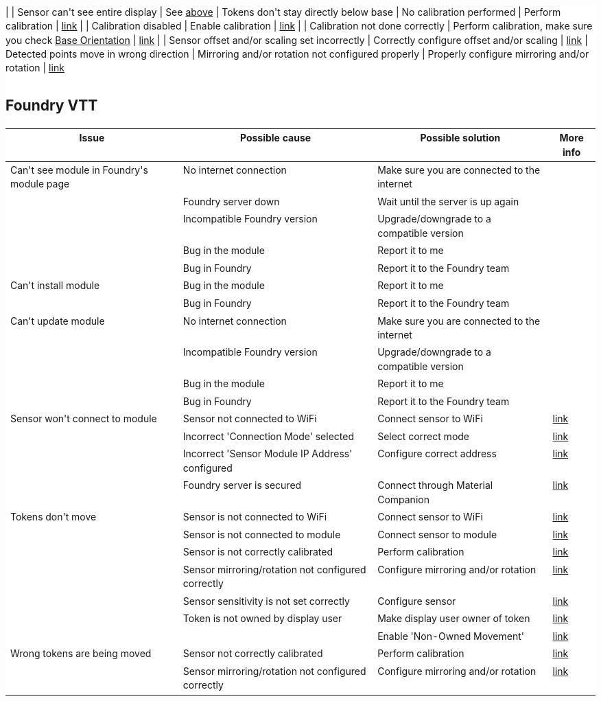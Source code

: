 |                                           | Sensor can't see entire display                   | See [above](#sensor)
| Tokens don't stay directly below base     | No calibration performed                          | Perform calibration                           | [link](calibration.md)
|                                           | Calibration disabled                              | Enable calibration                            | [link](calibration.md)
|                                           | Calibration not done correctly                    | Perform calibration, make sure you check [Base Orientation](calibration.md#base-orientation) | [link](calibration.md)
|                                           | Sensor offset and/or scaling set incorrectly      | Correctly configure offset and/or scaling     | [link](SensorConfiguration/sensorSettings.md#transform)
| Detected points move in wrong direction   | Mirroring and/or rotation not configured properly | Properly configure mirroring and/or rotation  | [link](SensorConfiguration/sensorSettings.md#transform)

## Foundry VTT
| Issue                                         | Possible cause                                    | Possible solution                                             | More info |
|-----------------------------------------------|---------------------------------------------------|---------------------------------------------------------------|-----------|
| Can't see module in Foundry's module page     | No internet connection                            | Make sure you are connected to the internet                   |
|                                               | Foundry server down                               | Wait until the server is up again                             |
|                                               | Incompatible Foundry version                      | Upgrade/downgrade to a compatible version                     |
|                                               | Bug in the module                                 | Report it to me                                               |
|                                               | Bug in Foundry                                    | Report it to the Foundry team                                 |
| Can't install module                          | Bug in the module                                 | Report it to me                                               |
|                                               | Bug in Foundry                                    | Report it to the Foundry team                                 |
| Can't update module                           | No internet connection                            | Make sure you are connected to the internet                   |
|                                               | Incompatible Foundry version                      | Upgrade/downgrade to a compatible version                     |
|                                               | Bug in the module                                 | Report it to me                                               |
|                                               | Bug in Foundry                                    | Report it to the Foundry team                                 |
| Sensor won't connect to module                | Sensor not connected to WiFi                      | Connect sensor to WiFi                                        | [link](SensorConfiguration/sensorConnecting.md)
|                                               | Incorrect 'Connection Mode' selected              | Select correct mode                                           | [link](Foundry/foundryConnection.md)
|                                               | Incorrect 'Sensor Module IP Address' configured   | Configure correct address                                     | [link](Foundry/foundryConnection.md)
|                                               | Foundry server is secured                         | Connect through Material Companion                            | [link](Foundry/foundryConnection.md)
| Tokens don't move                             | Sensor is not connected to WiFi                   | Connect sensor to WiFi                                        | [link](SensorConfiguration/sensorConnecting.md)
|                                               | Sensor is not connected to module                 | Connect sensor to module                                      | [link](Foundry/foundryConnection.md)
|                                               | Sensor is not correctly calibrated                | Perform calibration                                           | [link](calibration.md)
|                                               | Sensor mirroring/rotation not configured correctly| Configure mirroring and/or rotation                           | [link](SensorConfiguration/sensorSettings.md#transform) 
|                                               | Sensor sensitivity is not set correctly           | Configure sensor                                              | [link](SensorConfiguration/sensorSettings.md)     
|                                               | Token is not owned by display user                | Make display user owner of token                              | [link](Foundry/foundrySetup.md)     
|                                               |                                                   | Enable 'Non-Owned Movement'                                   | [link](Foundry/foundryConfig.md)                            
| Wrong tokens are being moved                  | Sensor not correctly calibrated                   | Perform calibration                                           | [link](calibration.md)
|                                               | Sensor mirroring/rotation not configured correctly| Configure mirroring and/or rotation                           | [link](SensorConfiguration/sensorSettings.md#transform) 